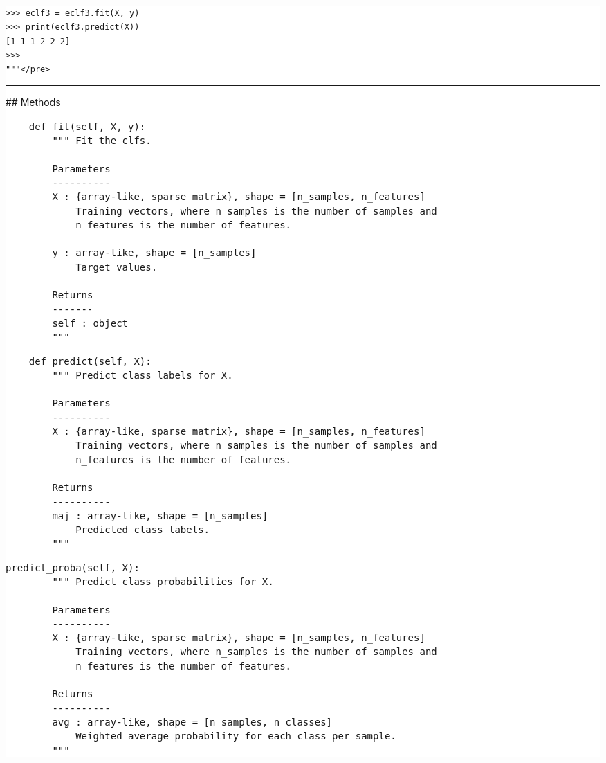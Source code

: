     >>> eclf3 = eclf3.fit(X, y)
    >>> print(eclf3.predict(X))
    [1 1 1 2 2 2]
    >>>
    """</pre>
 
  
<hr>
## Methods

<pre>    def fit(self, X, y):
        """ Fit the clfs.

        Parameters
        ----------
        X : {array-like, sparse matrix}, shape = [n_samples, n_features]
            Training vectors, where n_samples is the number of samples and
            n_features is the number of features.

        y : array-like, shape = [n_samples]
            Target values.

        Returns
        -------
        self : object
        """</pre>
        
        
<pre>    def predict(self, X):
        """ Predict class labels for X.

        Parameters
        ----------
        X : {array-like, sparse matrix}, shape = [n_samples, n_features]
            Training vectors, where n_samples is the number of samples and
            n_features is the number of features.

        Returns
        ----------
        maj : array-like, shape = [n_samples]
            Predicted class labels.
        """</pre>
        
<pre>predict_proba(self, X):
        """ Predict class probabilities for X.

        Parameters
        ----------
        X : {array-like, sparse matrix}, shape = [n_samples, n_features]
            Training vectors, where n_samples is the number of samples and
            n_features is the number of features.

        Returns
        ----------
        avg : array-like, shape = [n_samples, n_classes]
            Weighted average probability for each class per sample.
        """</pre>
        
